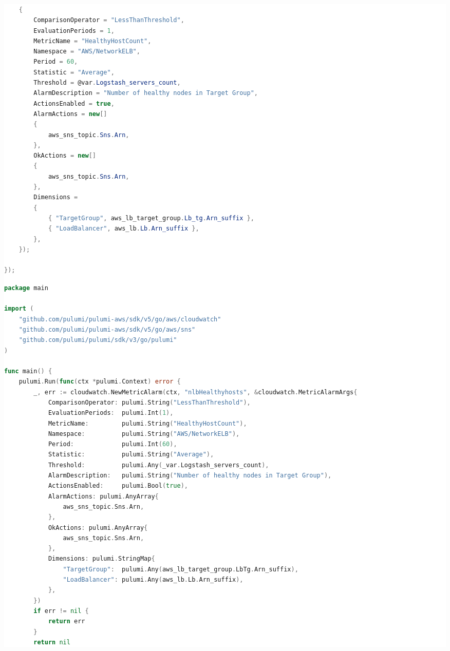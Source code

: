 ```csharp
    {
        ComparisonOperator = "LessThanThreshold",
        EvaluationPeriods = 1,
        MetricName = "HealthyHostCount",
        Namespace = "AWS/NetworkELB",
        Period = 60,
        Statistic = "Average",
        Threshold = @var.Logstash_servers_count,
        AlarmDescription = "Number of healthy nodes in Target Group",
        ActionsEnabled = true,
        AlarmActions = new[]
        {
            aws_sns_topic.Sns.Arn,
        },
        OkActions = new[]
        {
            aws_sns_topic.Sns.Arn,
        },
        Dimensions = 
        {
            { "TargetGroup", aws_lb_target_group.Lb_tg.Arn_suffix },
            { "LoadBalancer", aws_lb.Lb.Arn_suffix },
        },
    });

});
```
```go
package main

import (
	"github.com/pulumi/pulumi-aws/sdk/v5/go/aws/cloudwatch"
	"github.com/pulumi/pulumi-aws/sdk/v5/go/aws/sns"
	"github.com/pulumi/pulumi/sdk/v3/go/pulumi"
)

func main() {
	pulumi.Run(func(ctx *pulumi.Context) error {
		_, err := cloudwatch.NewMetricAlarm(ctx, "nlbHealthyhosts", &cloudwatch.MetricAlarmArgs{
			ComparisonOperator: pulumi.String("LessThanThreshold"),
			EvaluationPeriods:  pulumi.Int(1),
			MetricName:         pulumi.String("HealthyHostCount"),
			Namespace:          pulumi.String("AWS/NetworkELB"),
			Period:             pulumi.Int(60),
			Statistic:          pulumi.String("Average"),
			Threshold:          pulumi.Any(_var.Logstash_servers_count),
			AlarmDescription:   pulumi.String("Number of healthy nodes in Target Group"),
			ActionsEnabled:     pulumi.Bool(true),
			AlarmActions: pulumi.AnyArray{
				aws_sns_topic.Sns.Arn,
			},
			OkActions: pulumi.AnyArray{
				aws_sns_topic.Sns.Arn,
			},
			Dimensions: pulumi.StringMap{
				"TargetGroup":  pulumi.Any(aws_lb_target_group.LbTg.Arn_suffix),
				"LoadBalancer": pulumi.Any(aws_lb.Lb.Arn_suffix),
			},
		})
		if err != nil {
			return err
		}
		return nil
```